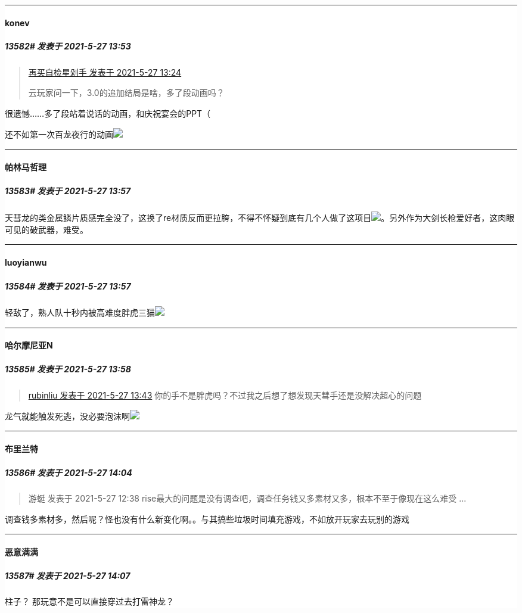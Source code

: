 *****

####  konev  
##### 13582#       发表于 2021-5-27 13:53

<blockquote><a href="httphttps://bbs.saraba1st.com/2b/forum.php?mod=redirect&amp;goto=findpost&amp;pid=51388162&amp;ptid=1960475" target="_blank">再买自检星剁手 发表于 2021-5-27 13:24</a>

云玩家问一下，3.0的追加结局是啥，多了段动画吗？</blockquote>
很遗憾……多了段站着说话的动画，和庆祝宴会的PPT（

还不如第一次百龙夜行的动画<img src="https://static.saraba1st.com/image/smiley/face2017/068.png" referrerpolicy="no-referrer">

*****

####  帕林马哲理  
##### 13583#       发表于 2021-5-27 13:57

天彗龙的类金属鳞片质感完全没了，这换了re材质反而更拉胯，不得不怀疑到底有几个人做了这项目<img src="https://static.saraba1st.com/image/smiley/face2017/001.png" referrerpolicy="no-referrer">。另外作为大剑长枪爱好者，这肉眼可见的破武器，难受。

*****

####  luoyianwu  
##### 13584#       发表于 2021-5-27 13:57

轻敌了，熟人队十秒内被高难度胖虎三猫<img src="https://static.saraba1st.com/image/smiley/face2017/107.png" referrerpolicy="no-referrer">

*****

####  哈尔摩尼亚N  
##### 13585#       发表于 2021-5-27 13:58

<blockquote><a href="httphttps://bbs.saraba1st.com/2b/forum.php?mod=redirect&amp;goto=findpost&amp;pid=51388378&amp;ptid=1960475" target="_blank">rubinliu 发表于 2021-5-27 13:43</a>
你的手不是胖虎吗？不过我之后想了想发现天彗手还是没解决超心的问题</blockquote>
龙气就能触发死逃，没必要泡沫啊<img src="https://static.saraba1st.com/image/smiley/face2017/068.png" referrerpolicy="no-referrer">

*****

####  布里兰特  
##### 13586#       发表于 2021-5-27 14:04

<blockquote>游蜓 发表于 2021-5-27 12:38
rise最大的问题是没有调查吧，调查任务钱又多素材又多，根本不至于像现在这么难受 ...</blockquote>
调查钱多素材多，然后呢？怪也没有什么新变化啊。。与其搞些垃圾时间填充游戏，不如放开玩家去玩别的游戏

*****

####  恶意满满  
##### 13587#       发表于 2021-5-27 14:07

柱子？ 那玩意不是可以直接穿过去打雷神龙？
